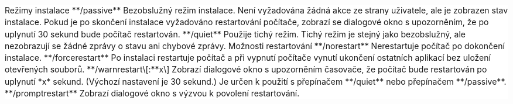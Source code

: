 </td>
</tr>
<tr>
<th colspan="2">
Režimy instalace
</th>
</tr>
<tr class="alternateRow">
<td style="border:1px solid black;">
**/passive**
</td>
<td style="border:1px solid black;">
Bezobslužný režim instalace. Není vyžadována žádná akce ze strany uživatele, ale je zobrazen stav instalace. Pokud je po skončení instalace vyžadováno restartování počítače, zobrazí se dialogové okno s upozorněním, že po uplynutí 30 sekund bude počítač restartován.
</td>
</tr>
<tr>
<td style="border:1px solid black;">
**/quiet**
</td>
<td style="border:1px solid black;">
Použije tichý režim. Tichý režim je stejný jako bezobslužný, ale nezobrazují se žádné zprávy o stavu ani chybové zprávy.
</td>
</tr>
<tr>
<th colspan="2">
Možnosti restartování
</th>
</tr>
<tr class="alternateRow">
<td style="border:1px solid black;">
**/norestart**
</td>
<td style="border:1px solid black;">
Nerestartuje počítač po dokončení instalace.
</td>
</tr>
<tr>
<td style="border:1px solid black;">
**/forcerestart**
</td>
<td style="border:1px solid black;">
Po instalaci restartuje počítač a při vypnutí počítače vynutí ukončení ostatních aplikací bez uložení otevřených souborů.
</td>
</tr>
<tr class="alternateRow">
<td style="border:1px solid black;">
**/warnrestart\[:**x\]
</td>
<td style="border:1px solid black;">
Zobrazí dialogové okno s upozorněním časovače, že počítač bude restartován po uplynutí *x* sekund. (Výchozí nastavení je 30 sekund.) Je určen k použití s přepínačem **/quiet** nebo přepínačem **/passive**.
</td>
</tr>
<tr>
<td style="border:1px solid black;">
**/promptrestart**
</td>
<td style="border:1px solid black;">
Zobrazí dialogové okno s výzvou k povolení restartování.